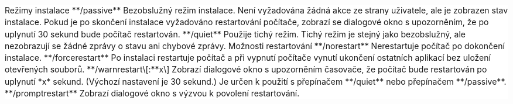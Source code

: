 </td>
</tr>
<tr>
<th colspan="2">
Režimy instalace
</th>
</tr>
<tr class="alternateRow">
<td style="border:1px solid black;">
**/passive**
</td>
<td style="border:1px solid black;">
Bezobslužný režim instalace. Není vyžadována žádná akce ze strany uživatele, ale je zobrazen stav instalace. Pokud je po skončení instalace vyžadováno restartování počítače, zobrazí se dialogové okno s upozorněním, že po uplynutí 30 sekund bude počítač restartován.
</td>
</tr>
<tr>
<td style="border:1px solid black;">
**/quiet**
</td>
<td style="border:1px solid black;">
Použije tichý režim. Tichý režim je stejný jako bezobslužný, ale nezobrazují se žádné zprávy o stavu ani chybové zprávy.
</td>
</tr>
<tr>
<th colspan="2">
Možnosti restartování
</th>
</tr>
<tr class="alternateRow">
<td style="border:1px solid black;">
**/norestart**
</td>
<td style="border:1px solid black;">
Nerestartuje počítač po dokončení instalace.
</td>
</tr>
<tr>
<td style="border:1px solid black;">
**/forcerestart**
</td>
<td style="border:1px solid black;">
Po instalaci restartuje počítač a při vypnutí počítače vynutí ukončení ostatních aplikací bez uložení otevřených souborů.
</td>
</tr>
<tr class="alternateRow">
<td style="border:1px solid black;">
**/warnrestart\[:**x\]
</td>
<td style="border:1px solid black;">
Zobrazí dialogové okno s upozorněním časovače, že počítač bude restartován po uplynutí *x* sekund. (Výchozí nastavení je 30 sekund.) Je určen k použití s přepínačem **/quiet** nebo přepínačem **/passive**.
</td>
</tr>
<tr>
<td style="border:1px solid black;">
**/promptrestart**
</td>
<td style="border:1px solid black;">
Zobrazí dialogové okno s výzvou k povolení restartování.